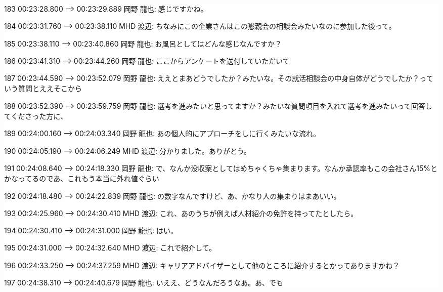 183
00:23:28.800 --> 00:23:29.889
岡野 龍也: 感じですかね。

184
00:23:31.760 --> 00:23:38.110
MHD 渡辺: ちなみにこの企業さんはこの懇親会の相談会みたいなのに参加した後って。

185
00:23:38.110 --> 00:23:40.860
岡野 龍也: お風呂としてはどんな感じなんですか？

186
00:23:41.310 --> 00:23:44.260
岡野 龍也: ここからアンケートを送付していただいて

187
00:23:44.590 --> 00:23:52.079
岡野 龍也: ええとまあどうでしたか？みたいな。その就活相談会の中身自体がどうでしたか？っていう質問とええそこから

188
00:23:52.390 --> 00:23:59.759
岡野 龍也: 選考を進みたいと思ってますか？みたいな質問項目を入れて選考を進みたいって回答してくださった方に、

189
00:24:00.160 --> 00:24:03.340
岡野 龍也: あの個人的にアプローチをしに行くみたいな流れ。

190
00:24:05.190 --> 00:24:06.249
MHD 渡辺: 分かりました。ありがとう。

191
00:24:08.640 --> 00:24:18.330
岡野 龍也: で、なんか没収案としてはめちゃくちゃ集まります。なんか承認率もこの会社さん15%とかなってるのであ、これもう本当に外れ値ぐらい

192
00:24:18.480 --> 00:24:22.839
岡野 龍也: の数字なんですけど、あ、かなり人の集まりはまあいい。

193
00:24:25.960 --> 00:24:30.410
MHD 渡辺: これ、あのうちが例えば人材紹介の免許を持ってたとしたら。

194
00:24:30.410 --> 00:24:31.000
岡野 龍也: はい。

195
00:24:31.000 --> 00:24:32.640
MHD 渡辺: これで紹介して。

196
00:24:33.250 --> 00:24:37.259
MHD 渡辺: キャリアアドバイザーとして他のところに紹介するとかってありますかね？

197
00:24:38.310 --> 00:24:40.679
岡野 龍也: いええ、どうなんだろうなあ。あ、でも
